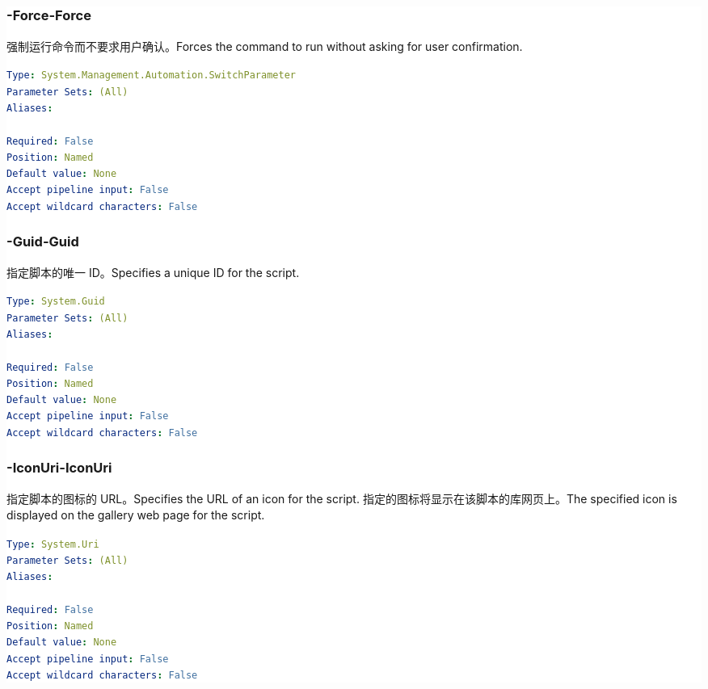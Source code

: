 ### <span data-ttu-id="cf744-143">-Force</span><span class="sxs-lookup"><span data-stu-id="cf744-143">-Force</span></span>

<span data-ttu-id="cf744-144">强制运行命令而不要求用户确认。</span><span class="sxs-lookup"><span data-stu-id="cf744-144">Forces the command to run without asking for user confirmation.</span></span>

```yaml
Type: System.Management.Automation.SwitchParameter
Parameter Sets: (All)
Aliases:

Required: False
Position: Named
Default value: None
Accept pipeline input: False
Accept wildcard characters: False
```

### <span data-ttu-id="cf744-145">-Guid</span><span class="sxs-lookup"><span data-stu-id="cf744-145">-Guid</span></span>

<span data-ttu-id="cf744-146">指定脚本的唯一 ID。</span><span class="sxs-lookup"><span data-stu-id="cf744-146">Specifies a unique ID for the script.</span></span>

```yaml
Type: System.Guid
Parameter Sets: (All)
Aliases:

Required: False
Position: Named
Default value: None
Accept pipeline input: False
Accept wildcard characters: False
```

### <span data-ttu-id="cf744-147">-IconUri</span><span class="sxs-lookup"><span data-stu-id="cf744-147">-IconUri</span></span>

<span data-ttu-id="cf744-148">指定脚本的图标的 URL。</span><span class="sxs-lookup"><span data-stu-id="cf744-148">Specifies the URL of an icon for the script.</span></span> <span data-ttu-id="cf744-149">指定的图标将显示在该脚本的库网页上。</span><span class="sxs-lookup"><span data-stu-id="cf744-149">The specified icon is displayed on the gallery web page for the script.</span></span>

```yaml
Type: System.Uri
Parameter Sets: (All)
Aliases:

Required: False
Position: Named
Default value: None
Accept pipeline input: False
Accept wildcard characters: False
```
